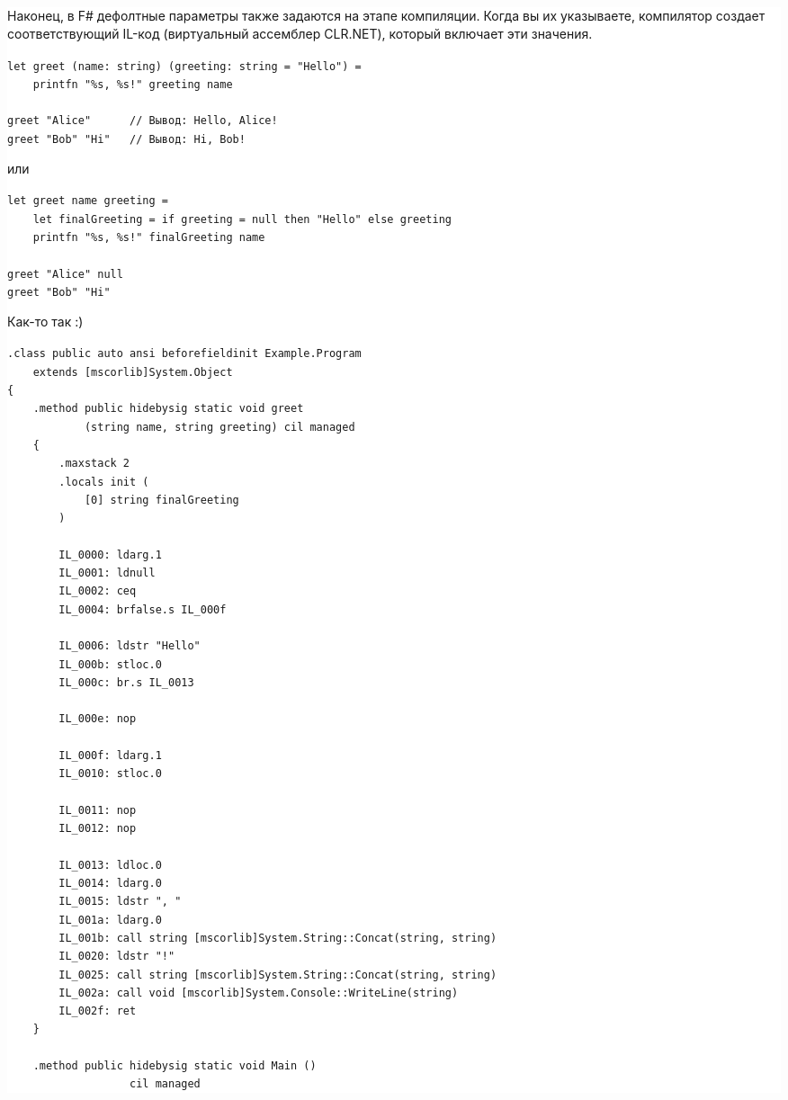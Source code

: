 
Наконец, в F# дефолтные параметры также задаются на этапе компиляции. Когда вы их указываете, компилятор создает соответствующий IL-код (виртуальный ассемблер CLR.NET), который включает эти значения.

```f#
let greet (name: string) (greeting: string = "Hello") =
    printfn "%s, %s!" greeting name

greet "Alice"      // Вывод: Hello, Alice!
greet "Bob" "Hi"   // Вывод: Hi, Bob!
```

или

```f#
let greet name greeting =
    let finalGreeting = if greeting = null then "Hello" else greeting
    printfn "%s, %s!" finalGreeting name

greet "Alice" null
greet "Bob" "Hi"
```

Как-то так :)

```f#
.class public auto ansi beforefieldinit Example.Program
    extends [mscorlib]System.Object
{
    .method public hidebysig static void greet
            (string name, string greeting) cil managed
    {
        .maxstack 2
        .locals init (
            [0] string finalGreeting
        )

        IL_0000: ldarg.1
        IL_0001: ldnull
        IL_0002: ceq
        IL_0004: brfalse.s IL_000f

        IL_0006: ldstr "Hello"
        IL_000b: stloc.0
        IL_000c: br.s IL_0013

        IL_000e: nop

        IL_000f: ldarg.1
        IL_0010: stloc.0

        IL_0011: nop
        IL_0012: nop

        IL_0013: ldloc.0
        IL_0014: ldarg.0
        IL_0015: ldstr ", "
        IL_001a: ldarg.0
        IL_001b: call string [mscorlib]System.String::Concat(string, string)
        IL_0020: ldstr "!"
        IL_0025: call string [mscorlib]System.String::Concat(string, string)
        IL_002a: call void [mscorlib]System.Console::WriteLine(string)
        IL_002f: ret
    }

    .method public hidebysig static void Main ()
                   cil managed
```